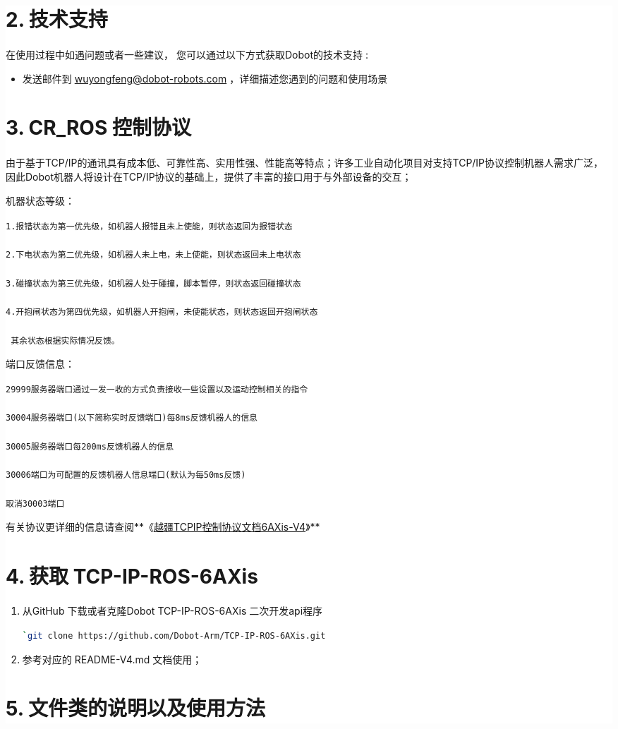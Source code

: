 

# 2. 技术支持

在使用过程中如遇问题或者一些建议， 您可以通过以下方式获取Dobot的技术支持 :

* 发送邮件到 wuyongfeng@dobot-robots.com ，详细描述您遇到的问题和使用场景



# 3. CR_ROS 控制协议

由于基于TCP/IP的通讯具有成本低、可靠性高、实用性强、性能高等特点；许多工业自动化项目对支持TCP/IP协议控制机器人需求广泛，因此Dobot机器人将设计在TCP/IP协议的基础上，提供了丰富的接口用于与外部设备的交互；

机器状态等级：

    1.报错状态为第一优先级，如机器人报错且未上使能，则状态返回为报错状态
    
    2.下电状态为第二优先级，如机器人未上电，未上使能，则状态返回未上电状态
    
    3.碰撞状态为第三优先级，如机器人处于碰撞，脚本暂停，则状态返回碰撞状态
    
    4.开抱闸状态为第四优先级，如机器人开抱闸，未使能状态，则状态返回开抱闸状态
    
    ​ 其余状态根据实际情况反馈。


端口反馈信息：

    29999服务器端口通过一发一收的方式负责接收一些设置以及运动控制相关的指令
    
    30004服务器端口(以下简称实时反馈端口)每8ms反馈机器人的信息
    
    30005服务器端口每200ms反馈机器人的信息
    
    30006端口为可配置的反馈机器人信息端口(默认为每50ms反馈)
    
    取消30003端口

有关协议更详细的信息请查阅**《[越疆TCPIP控制协议文档6AXis-V4](https://github.com/Dobot-Arm/TCP-IP-Protocol-6AXis-V4.git)》**



# 4. 获取 TCP-IP-ROS-6AXis

1. 从GitHub 下载或者克隆Dobot  TCP-IP-ROS-6AXis 二次开发api程序

   ```bash
   `git clone https://github.com/Dobot-Arm/TCP-IP-ROS-6AXis.git
   ```

2. 参考对应的 README-V4.md 文档使用；

   

# 5. 文件类的说明以及使用方法
